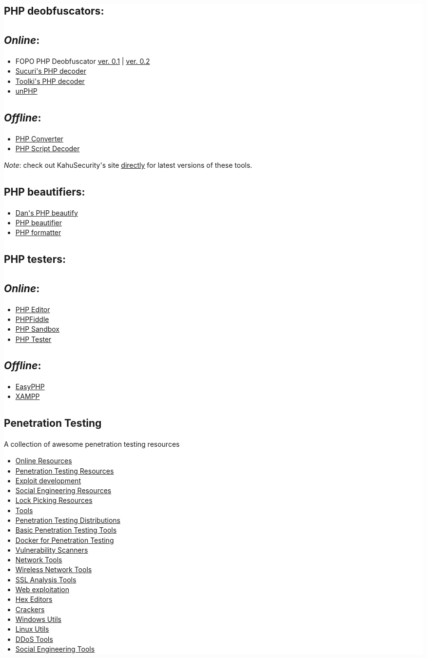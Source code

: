 ## **PHP deobfuscators**:

## *Online*:
* FOPO PHP Deobfuscator [ver. 0.1](https://glot.io/snippets/ee5mzg3zf1) | [ver. 0.2](https://glot.io/snippets/efruafhnez)
* [Sucuri's PHP decoder](http://ddecode.com/phpdecoder/)
* [Toolki's PHP decoder](http://toolki.com/en/php-decoder/)
* [unPHP](https://www.unphp.net/)

## *Offline*:
* [PHP Converter](http://www.kahusecur...nverter_v0.3.7z)
* [PHP Script Decoder](http://www.kahusecur...Decoder_v0.1.7z)

*Note*: check out KahuSecurity's site [directly](http://www.kahusecurity.com) for latest versions of these tools.


## **PHP beautifiers**:
* [Dan's PHP beautify](http://www.cleancss.com/php-beautify/)
* [PHP beautifier](http://phpbeautifier.com/)
* [PHP formatter](http://beta.phpformatter.com/)

 
## **PHP testers**:

 
## *Online*:
* [PHP Editor](http://www.runphponline.com/)
* [PHPFiddle](http://phpfiddle.org/)
* [PHP Sandbox](http://sandbox.onlinephpfunctions.com/)
* [PHP Tester](http://phptester.net/)

## *Offline*:
* [EasyPHP](http://www.easyphp.org/)
* [XAMPP](https://www.apachefr....org/index.html)

 
## **Penetration Testing**

A collection of awesome penetration testing resources

- [Online Resources](#online-resources)
- [Penetration Testing Resources](#penetration-testing-resources)
- [Exploit development](#exploit-development)
- [Social Engineering Resources](#social-engineering-resources)
- [Lock Picking Resources](#lock-picking-resources)
- [Tools](#tools)
- [Penetration Testing Distributions](#penetration-testing-distributions)
- [Basic Penetration Testing Tools](#basic-penetration-testing-tools)
- [Docker for Penetration Testing](#docker-for-penetration-testing)
- [Vulnerability Scanners](#vulnerability-scanners)
- [Network Tools](#network-tools)
- [Wireless Network Tools](#wireless-network-tools)
- [SSL Analysis Tools](#ssl-analysis-tools)
- [Web exploitation](#web-exploitation)
- [Hex Editors](#hex-editors)
- [Crackers](#crackers)
- [Windows Utils](#windows-utils)
- [Linux Utils](#linux-utils)
- [DDoS Tools](#ddos-tools)
- [Social Engineering Tools](#social-engineering-tools)